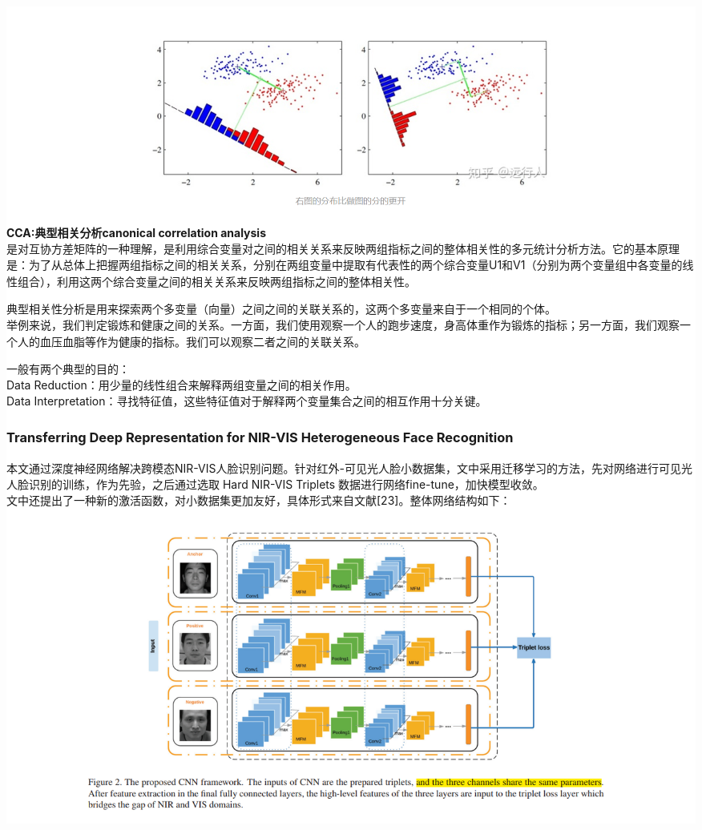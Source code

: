 <br><div align=center><img src="pics/64.png"  width="60%" height="80%"><br>
<div align=left>

**CCA:典型相关分析canonical correlation analysis**<br>是对互协方差矩阵的一种理解，是利用综合变量对之间的相关关系来反映两组指标之间的整体相关性的多元统计分析方法。它的基本原理是：为了从总体上把握两组指标之间的相关关系，分别在两组变量中提取有代表性的两个综合变量U1和V1（分别为两个变量组中各变量的线性组合），利用这两个综合变量之间的相关关系来反映两组指标之间的整体相关性。<br>

典型相关性分析是用来探索两个多变量（向量）之间之间的关联关系的，这两个多变量来自于一个相同的个体。<br>
举例来说，我们判定锻炼和健康之间的关系。一方面，我们使用观察一个人的跑步速度，身高体重作为锻炼的指标；另一方面，我们观察一个人的血压血脂等作为健康的指标。我们可以观察二者之间的关联关系。

一般有两个典型的目的：<br>
Data Reduction：用少量的线性组合来解释两组变量之间的相关作用。<br>
Data Interpretation：寻找特征值，这些特征值对于解释两个变量集合之间的相互作用十分关键。<br>

### Transferring Deep Representation for NIR-VIS Heterogeneous Face Recognition
本文通过深度神经网络解决跨模态NIR-VIS人脸识别问题。针对红外-可见光人脸小数据集，文中采用迁移学习的方法，先对网络进行可见光人脸识别的训练，作为先验，之后通过选取 Hard NIR-VIS Triplets 数据进行网络fine-tune，加快模型收敛。<br>文中还提出了一种新的激活函数，对小数据集更加友好，具体形式来自文献[23]。整体网络结构如下：<br><div align=center><img src="pics/65.png"  width="80%" height="80%"><br>
<div align=left>